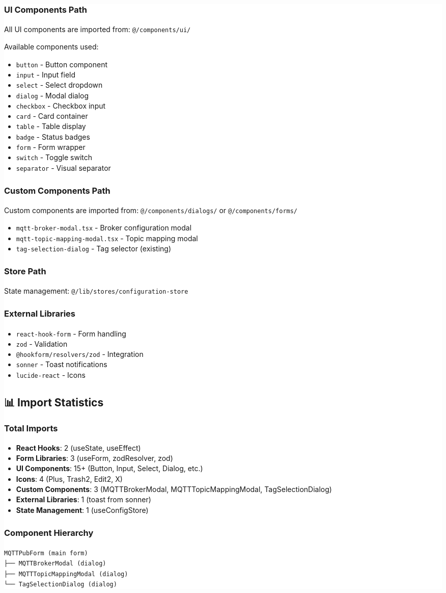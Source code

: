 ### UI Components Path
All UI components are imported from: `@/components/ui/`

Available components used:
- `button` - Button component
- `input` - Input field
- `select` - Select dropdown
- `dialog` - Modal dialog
- `checkbox` - Checkbox input
- `card` - Card container
- `table` - Table display
- `badge` - Status badges
- `form` - Form wrapper
- `switch` - Toggle switch
- `separator` - Visual separator

### Custom Components Path
Custom components are imported from: `@/components/dialogs/` or `@/components/forms/`

- `mqtt-broker-modal.tsx` - Broker configuration modal
- `mqtt-topic-mapping-modal.tsx` - Topic mapping modal
- `tag-selection-dialog` - Tag selector (existing)

### Store Path
State management: `@/lib/stores/configuration-store`

### External Libraries
- `react-hook-form` - Form handling
- `zod` - Validation
- `@hookform/resolvers/zod` - Integration
- `sonner` - Toast notifications
- `lucide-react` - Icons

## 📊 Import Statistics

### Total Imports
- **React Hooks**: 2 (useState, useEffect)
- **Form Libraries**: 3 (useForm, zodResolver, zod)
- **UI Components**: 15+ (Button, Input, Select, Dialog, etc.)
- **Icons**: 4 (Plus, Trash2, Edit2, X)
- **Custom Components**: 3 (MQTTBrokerModal, MQTTTopicMappingModal, TagSelectionDialog)
- **External Libraries**: 1 (toast from sonner)
- **State Management**: 1 (useConfigStore)

### Component Hierarchy
```
MQTTPubForm (main form)
├── MQTTBrokerModal (dialog)
├── MQTTTopicMappingModal (dialog)
└── TagSelectionDialog (dialog)
```
